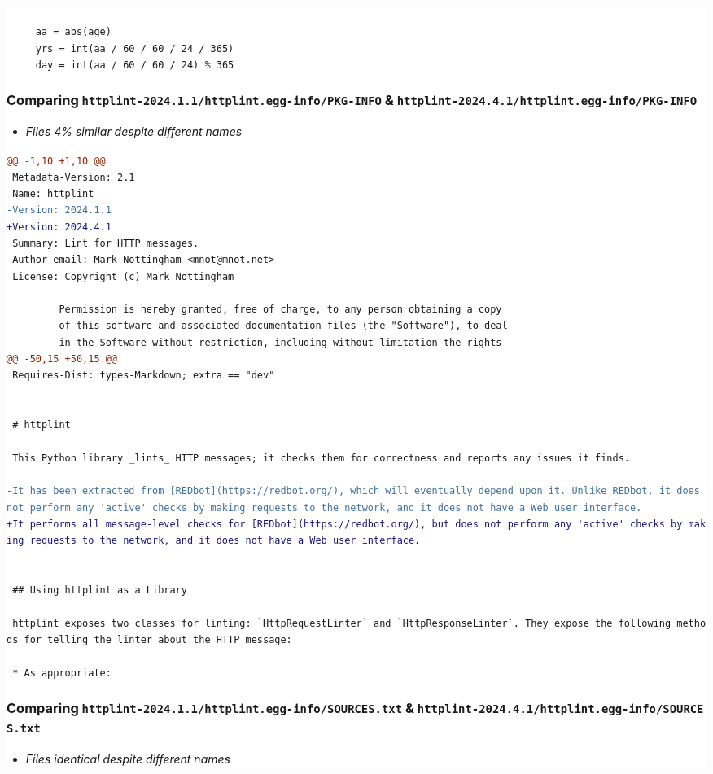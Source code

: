 ```diff
 
     aa = abs(age)
     yrs = int(aa / 60 / 60 / 24 / 365)
     day = int(aa / 60 / 60 / 24) % 365
```

### Comparing `httplint-2024.1.1/httplint.egg-info/PKG-INFO` & `httplint-2024.4.1/httplint.egg-info/PKG-INFO`

 * *Files 4% similar despite different names*

```diff
@@ -1,10 +1,10 @@
 Metadata-Version: 2.1
 Name: httplint
-Version: 2024.1.1
+Version: 2024.4.1
 Summary: Lint for HTTP messages.
 Author-email: Mark Nottingham <mnot@mnot.net>
 License: Copyright (c) Mark Nottingham
         
         Permission is hereby granted, free of charge, to any person obtaining a copy
         of this software and associated documentation files (the "Software"), to deal
         in the Software without restriction, including without limitation the rights
@@ -50,15 +50,15 @@
 Requires-Dist: types-Markdown; extra == "dev"
 
 
 # httplint
 
 This Python library _lints_ HTTP messages; it checks them for correctness and reports any issues it finds.
 
-It has been extracted from [REDbot](https://redbot.org/), which will eventually depend upon it. Unlike REDbot, it does not perform any 'active' checks by making requests to the network, and it does not have a Web user interface.
+It performs all message-level checks for [REDbot](https://redbot.org/), but does not perform any 'active' checks by making requests to the network, and it does not have a Web user interface.
 
 
 ## Using httplint as a Library
 
 httplint exposes two classes for linting: `HttpRequestLinter` and `HttpResponseLinter`. They expose the following methods for telling the linter about the HTTP message:
 
 * As appropriate:
```

### Comparing `httplint-2024.1.1/httplint.egg-info/SOURCES.txt` & `httplint-2024.4.1/httplint.egg-info/SOURCES.txt`

 * *Files identical despite different names*
